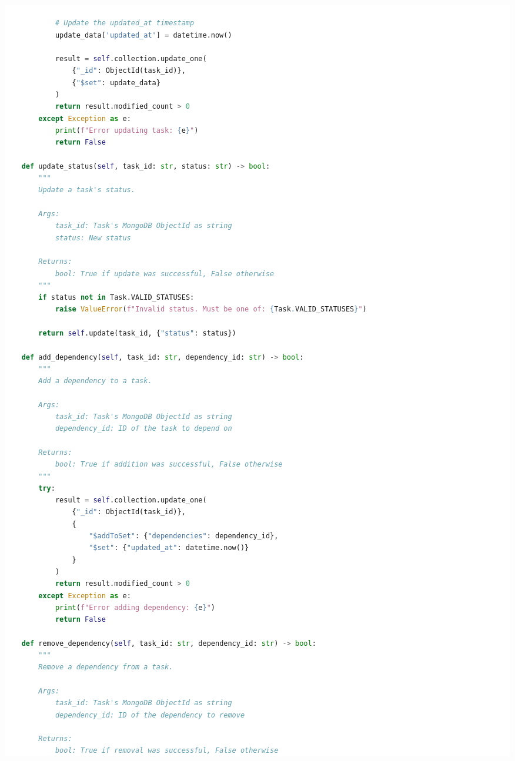 ```python
            
            # Update the updated_at timestamp
            update_data['updated_at'] = datetime.now()
            
            result = self.collection.update_one(
                {"_id": ObjectId(task_id)},
                {"$set": update_data}
            )
            return result.modified_count > 0
        except Exception as e:
            print(f"Error updating task: {e}")
            return False
    
    def update_status(self, task_id: str, status: str) -> bool:
        """
        Update a task's status.
        
        Args:
            task_id: Task's MongoDB ObjectId as string
            status: New status
            
        Returns:
            bool: True if update was successful, False otherwise
        """
        if status not in Task.VALID_STATUSES:
            raise ValueError(f"Invalid status. Must be one of: {Task.VALID_STATUSES}")
        
        return self.update(task_id, {"status": status})
    
    def add_dependency(self, task_id: str, dependency_id: str) -> bool:
        """
        Add a dependency to a task.
        
        Args:
            task_id: Task's MongoDB ObjectId as string
            dependency_id: ID of the task to depend on
            
        Returns:
            bool: True if addition was successful, False otherwise
        """
        try:
            result = self.collection.update_one(
                {"_id": ObjectId(task_id)},
                {
                    "$addToSet": {"dependencies": dependency_id},
                    "$set": {"updated_at": datetime.now()}
                }
            )
            return result.modified_count > 0
        except Exception as e:
            print(f"Error adding dependency: {e}")
            return False
    
    def remove_dependency(self, task_id: str, dependency_id: str) -> bool:
        """
        Remove a dependency from a task.
        
        Args:
            task_id: Task's MongoDB ObjectId as string
            dependency_id: ID of the dependency to remove
            
        Returns:
            bool: True if removal was successful, False otherwise
```